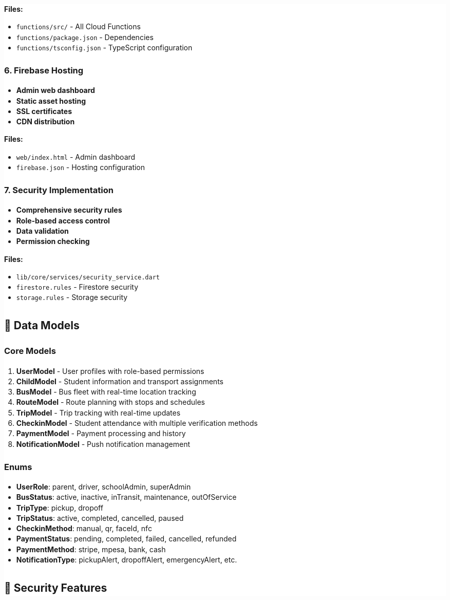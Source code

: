 **Files:**
- `functions/src/` - All Cloud Functions
- `functions/package.json` - Dependencies
- `functions/tsconfig.json` - TypeScript configuration

### 6. Firebase Hosting
- **Admin web dashboard**
- **Static asset hosting**
- **SSL certificates**
- **CDN distribution**

**Files:**
- `web/index.html` - Admin dashboard
- `firebase.json` - Hosting configuration

### 7. Security Implementation
- **Comprehensive security rules**
- **Role-based access control**
- **Data validation**
- **Permission checking**

**Files:**
- `lib/core/services/security_service.dart`
- `firestore.rules` - Firestore security
- `storage.rules` - Storage security

## 📱 Data Models

### Core Models
1. **UserModel** - User profiles with role-based permissions
2. **ChildModel** - Student information and transport assignments
3. **BusModel** - Bus fleet with real-time location tracking
4. **RouteModel** - Route planning with stops and schedules
5. **TripModel** - Trip tracking with real-time updates
6. **CheckinModel** - Student attendance with multiple verification methods
7. **PaymentModel** - Payment processing and history
8. **NotificationModel** - Push notification management

### Enums
- **UserRole**: parent, driver, schoolAdmin, superAdmin
- **BusStatus**: active, inactive, inTransit, maintenance, outOfService
- **TripType**: pickup, dropoff
- **TripStatus**: active, completed, cancelled, paused
- **CheckinMethod**: manual, qr, faceId, nfc
- **PaymentStatus**: pending, completed, failed, cancelled, refunded
- **PaymentMethod**: stripe, mpesa, bank, cash
- **NotificationType**: pickupAlert, dropoffAlert, emergencyAlert, etc.

## 🔐 Security Features
